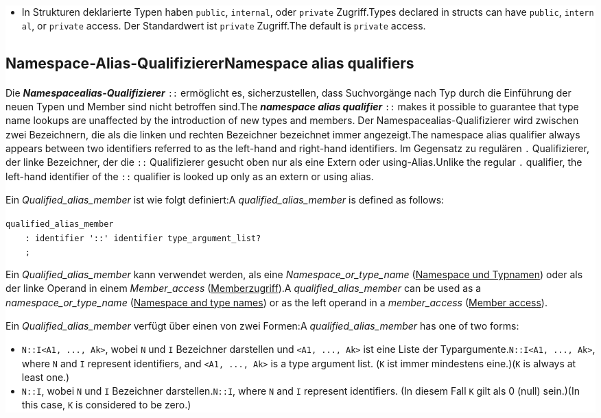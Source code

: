 *  <span data-ttu-id="23f6f-240">In Strukturen deklarierte Typen haben `public`, `internal`, oder `private` Zugriff.</span><span class="sxs-lookup"><span data-stu-id="23f6f-240">Types declared in structs can have `public`, `internal`, or `private` access.</span></span> <span data-ttu-id="23f6f-241">Der Standardwert ist `private` Zugriff.</span><span class="sxs-lookup"><span data-stu-id="23f6f-241">The default is `private` access.</span></span>

## <a name="namespace-alias-qualifiers"></a><span data-ttu-id="23f6f-242">Namespace-Alias-Qualifizierer</span><span class="sxs-lookup"><span data-stu-id="23f6f-242">Namespace alias qualifiers</span></span>

<span data-ttu-id="23f6f-243">Die ***Namespacealias-Qualifizierer*** `::` ermöglicht es, sicherzustellen, dass Suchvorgänge nach Typ durch die Einführung der neuen Typen und Member sind nicht betroffen sind.</span><span class="sxs-lookup"><span data-stu-id="23f6f-243">The ***namespace alias qualifier*** `::` makes it possible to guarantee that type name lookups are unaffected by the introduction of new types and members.</span></span> <span data-ttu-id="23f6f-244">Der Namespacealias-Qualifizierer wird zwischen zwei Bezeichnern, die als die linken und rechten Bezeichner bezeichnet immer angezeigt.</span><span class="sxs-lookup"><span data-stu-id="23f6f-244">The namespace alias qualifier always appears between two identifiers referred to as the left-hand and right-hand identifiers.</span></span> <span data-ttu-id="23f6f-245">Im Gegensatz zu regulären `.` Qualifizierer, der linke Bezeichner, der die `::` Qualifizierer gesucht oben nur als eine Extern oder using-Alias.</span><span class="sxs-lookup"><span data-stu-id="23f6f-245">Unlike the regular `.` qualifier, the left-hand identifier of the `::` qualifier is looked up only as an extern or using alias.</span></span>

<span data-ttu-id="23f6f-246">Ein *Qualified_alias_member* ist wie folgt definiert:</span><span class="sxs-lookup"><span data-stu-id="23f6f-246">A *qualified_alias_member* is defined as follows:</span></span>

```antlr
qualified_alias_member
    : identifier '::' identifier type_argument_list?
    ;
```

<span data-ttu-id="23f6f-247">Ein *Qualified_alias_member* kann verwendet werden, als eine *Namespace_or_type_name* ([Namespace und Typnamen](basic-concepts.md#namespace-and-type-names)) oder als der linke Operand in einem *Member_access* ([Memberzugriff](expressions.md#member-access)).</span><span class="sxs-lookup"><span data-stu-id="23f6f-247">A *qualified_alias_member* can be used as a *namespace_or_type_name* ([Namespace and type names](basic-concepts.md#namespace-and-type-names)) or as the left operand in a *member_access* ([Member access](expressions.md#member-access)).</span></span>

<span data-ttu-id="23f6f-248">Ein *Qualified_alias_member* verfügt über einen von zwei Formen:</span><span class="sxs-lookup"><span data-stu-id="23f6f-248">A *qualified_alias_member* has one of two forms:</span></span>

*  <span data-ttu-id="23f6f-249">`N::I<A1, ..., Ak>`, wobei `N` und `I` Bezeichner darstellen und `<A1, ..., Ak>` ist eine Liste der Typargumente.</span><span class="sxs-lookup"><span data-stu-id="23f6f-249">`N::I<A1, ..., Ak>`, where `N` and `I` represent identifiers, and `<A1, ..., Ak>` is a type argument list.</span></span> <span data-ttu-id="23f6f-250">(`K` ist immer mindestens eine.)</span><span class="sxs-lookup"><span data-stu-id="23f6f-250">(`K` is always at least one.)</span></span>
*  <span data-ttu-id="23f6f-251">`N::I`, wobei `N` und `I` Bezeichner darstellen.</span><span class="sxs-lookup"><span data-stu-id="23f6f-251">`N::I`, where `N` and `I` represent identifiers.</span></span> <span data-ttu-id="23f6f-252">(In diesem Fall `K` gilt als 0 (null) sein.)</span><span class="sxs-lookup"><span data-stu-id="23f6f-252">(In this case, `K` is considered to be zero.)</span></span>
